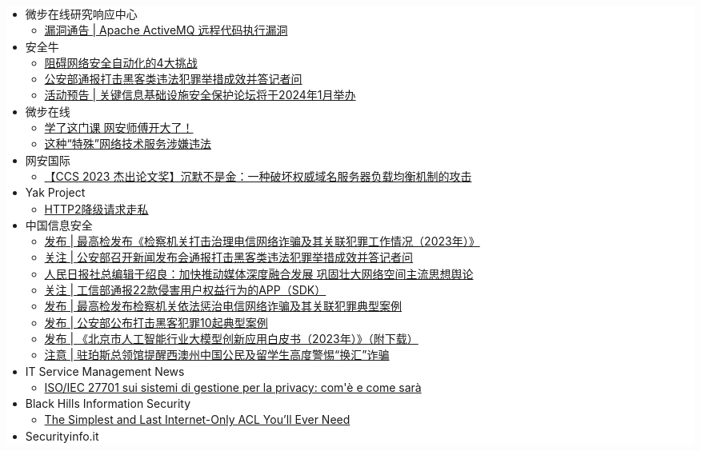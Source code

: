 - 微步在线研究响应中心
  - [漏洞通告 | Apache ActiveMQ 远程代码执行漏洞](https://mp.weixin.qq.com/s?__biz=Mzg5MTc3ODY4Mw==&mid=2247503947&idx=1&sn=d946513fd802cf326210117b7c673921&chksm=cfcab35ff8bd3a490f85a4a6383cbdc0d04842a183b213b7a7956cfee0b42d2eb0857499b6ac&scene=58&subscene=0#rd)
- 安全牛
  - [阻碍网络安全自动化的4大挑战](https://mp.weixin.qq.com/s?__biz=MjM5Njc3NjM4MA==&mid=2651126687&idx=1&sn=74f6a4bfdbb8b636cb6f470ca8c5b6af&chksm=bd144b4c8a63c25a3579d9581b14fbdb5f5c252bc4eb0362b2c425851a0db64dff586d6d962d&scene=58&subscene=0#rd)
  - [公安部通报打击黑客类违法犯罪举措成效并答记者问](https://mp.weixin.qq.com/s?__biz=MjM5Njc3NjM4MA==&mid=2651126687&idx=2&sn=b592d5d8c08f863261fd439ef86fe65b&chksm=bd144b4c8a63c25a7fef57e4dc0ac632a4507a8bc3018c2f8aa95ffdc4ac9cba6ff4e62f9ef0&scene=58&subscene=0#rd)
  - [活动预告 | 关键信息基础设施安全保护论坛将于2024年1月举办](https://mp.weixin.qq.com/s?__biz=MjM5Njc3NjM4MA==&mid=2651126687&idx=3&sn=b7ffe1e8908c1bfabcce5163946f5b47&chksm=bd144b4c8a63c25a38810a4ee0be9129c3c1f23085aca311cec16b88785bf65fe645e5a0de9a&scene=58&subscene=0#rd)
- 微步在线
  - [学了这门课 网安师傅开大了！](https://mp.weixin.qq.com/s?__biz=MzI5NjA0NjI5MQ==&mid=2650179516&idx=1&sn=420ff84561e90ce6014f9560977070b3&chksm=f4487c00c33ff5165c47fdb84db938cf429a03c52ecf0673c9b885da5a9d7fa89af22c748a05&scene=58&subscene=0#rd)
  - [这种“特殊”网络技术服务涉嫌违法](https://mp.weixin.qq.com/s?__biz=MzI5NjA0NjI5MQ==&mid=2650179516&idx=2&sn=c61bb4b2afe402b4c6edb65be7eaa494&chksm=f4487c00c33ff516357ba315b4338ddffd43be9293cfa5cdfbc37e950f4e9fa14ad96b343be6&scene=58&subscene=0#rd)
- 网安国际
  - [【CCS 2023 杰出论文奖】沉默不是金：一种破坏权威域名服务器负载均衡机制的攻击](https://mp.weixin.qq.com/s?__biz=MzA4ODYzMjU0NQ==&mid=2652314376&idx=1&sn=a0e41d365802644de564f3b6f0dd5550&chksm=8bc48686bcb30f90595ada9d62023865ee2a81d39cb796a38fdeb177a55e12db93eb1556e1d6&scene=58&subscene=0#rd)
- Yak Project
  - [HTTP2降级请求走私](https://mp.weixin.qq.com/s?__biz=Mzk0MTM4NzIxMQ==&mid=2247516951&idx=1&sn=7297aa9f7fa49c3fdc79225f42e441f0&chksm=c2d1ffb3f5a676a57c053b8917bf9d0b012c3b4995658feb8a4cc2a3670486f6dc0634e76205&scene=58&subscene=0#rd)
- 中国信息安全
  - [发布 | 最高检发布《检察机关打击治理电信网络诈骗及其关联犯罪工作情况（2023年）》](https://mp.weixin.qq.com/s?__biz=MzA5MzE5MDAzOA==&mid=2664198777&idx=1&sn=5cc7d035d7bf9aba85d4a6e41917e690&chksm=8b597080bc2ef996e7cc05985fda9a3ae70987d41ee70481b6174c24846f109396164cce4868&scene=58&subscene=0#rd)
  - [关注 | 公安部召开新闻发布会通报打击黑客类违法犯罪举措成效并答记者问](https://mp.weixin.qq.com/s?__biz=MzA5MzE5MDAzOA==&mid=2664198777&idx=2&sn=4323c1877cad2e2b2f8619109af040e7&chksm=8b597080bc2ef99656c64f04a97d960d0dd9df0a169ad6557adfec4e7b965013242b4df27f2d&scene=58&subscene=0#rd)
  - [人民日报社总编辑于绍良：加快推动媒体深度融合发展 巩固壮大网络空间主流思想舆论](https://mp.weixin.qq.com/s?__biz=MzA5MzE5MDAzOA==&mid=2664198777&idx=3&sn=8196bf3b22677171cd71ca0ded2b410a&chksm=8b597080bc2ef9960628a3b8b2bf190dec32b13c588f110c428d698ffe91983f4f3874048cf5&scene=58&subscene=0#rd)
  - [关注 | 工信部通报22款侵害用户权益行为的APP（SDK）](https://mp.weixin.qq.com/s?__biz=MzA5MzE5MDAzOA==&mid=2664198777&idx=4&sn=b86e52fdcc8672739ea5cdd8b47dea81&chksm=8b597080bc2ef996fa271fc85693392a5418e70484de6370fedcd2d0fc9662f628878acb647b&scene=58&subscene=0#rd)
  - [发布 | 最高检发布检察机关依法惩治电信网络诈骗及其关联犯罪典型案例](https://mp.weixin.qq.com/s?__biz=MzA5MzE5MDAzOA==&mid=2664198777&idx=5&sn=7a49edce2e4676bd749a9ccf435d065e&chksm=8b597080bc2ef99699b20e99cb8f09480643abce6ff20cd6df867d2d5b15c01d7c454e269e9a&scene=58&subscene=0#rd)
  - [发布 | 公安部公布打击黑客犯罪10起典型案例](https://mp.weixin.qq.com/s?__biz=MzA5MzE5MDAzOA==&mid=2664198777&idx=6&sn=3cac078dba335c04d17149759a480d55&chksm=8b597080bc2ef996f048f39c5b2dc26d208df66d8836265e333f27994057761cc1815bcee5d7&scene=58&subscene=0#rd)
  - [发布 | 《北京市人工智能行业大模型创新应用白皮书（2023年）》（附下载）](https://mp.weixin.qq.com/s?__biz=MzA5MzE5MDAzOA==&mid=2664198777&idx=7&sn=cc5b30ebc829b5d3bd793c82e00cfc22&chksm=8b597080bc2ef99666e10cc4fa1b62ef395645df55a44c3b90ed5e18d64db2694d63041b59f1&scene=58&subscene=0#rd)
  - [注意 | 驻珀斯总领馆提醒西澳州中国公民及留学生高度警惕“换汇”诈骗](https://mp.weixin.qq.com/s?__biz=MzA5MzE5MDAzOA==&mid=2664198777&idx=8&sn=bea9fe869bbd839f51364f4a07a2f3b2&chksm=8b597080bc2ef996982e1c1720b79da9971bd63abf8e60bb5b4b75622734031da7d0867227cb&scene=58&subscene=0#rd)
- IT Service Management News
  - [ISO/IEC 27701 sui sistemi di gestione per la privacy: com'è e come sarà](http://blog.cesaregallotti.it/2023/11/isoiec-27701-sui-sistemi-di-gestione.html)
- Black Hills Information Security
  - [The Simplest and Last Internet-Only ACL You’ll Ever Need](https://www.blackhillsinfosec.com/the-simplest-and-last-internet-only-acl-youll-ever-need/)
- Securityinfo.it